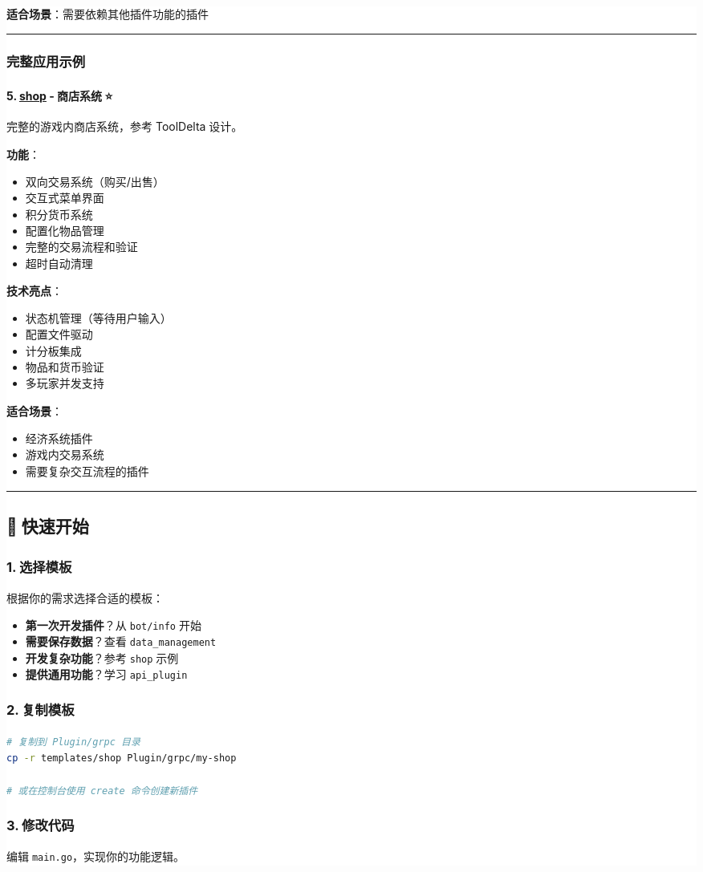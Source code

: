 **适合场景**：需要依赖其他插件功能的插件

---

### 完整应用示例

#### 5. [shop](shop/) - 商店系统 ⭐
完整的游戏内商店系统，参考 ToolDelta 设计。

**功能**：
- 双向交易系统（购买/出售）
- 交互式菜单界面
- 积分货币系统
- 配置化物品管理
- 完整的交易流程和验证
- 超时自动清理

**技术亮点**：
- 状态机管理（等待用户输入）
- 配置文件驱动
- 计分板集成
- 物品和货币验证
- 多玩家并发支持

**适合场景**：
- 经济系统插件
- 游戏内交易系统
- 需要复杂交互流程的插件

---

## 🚀 快速开始

### 1. 选择模板

根据你的需求选择合适的模板：

- **第一次开发插件**？从 `bot/info` 开始
- **需要保存数据**？查看 `data_management`
- **开发复杂功能**？参考 `shop` 示例
- **提供通用功能**？学习 `api_plugin`

### 2. 复制模板

```bash
# 复制到 Plugin/grpc 目录
cp -r templates/shop Plugin/grpc/my-shop

# 或在控制台使用 create 命令创建新插件
```

### 3. 修改代码

编辑 `main.go`，实现你的功能逻辑。
